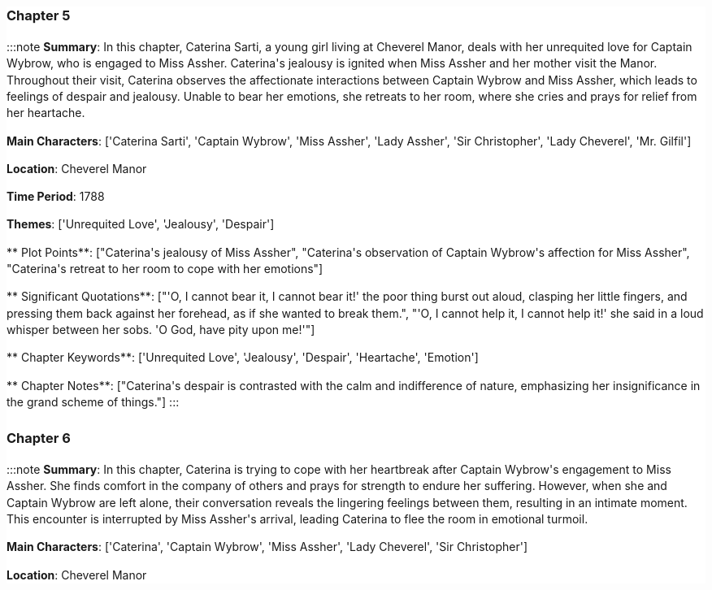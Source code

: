 ### Chapter 5
:::note
**Summary**:
In this chapter, Caterina Sarti, a young girl living at Cheverel Manor, deals with her unrequited love for Captain Wybrow, who is engaged to Miss Assher. Caterina's jealousy is ignited when Miss Assher and her mother visit the Manor. Throughout their visit, Caterina observes the affectionate interactions between Captain Wybrow and Miss Assher, which leads to feelings of despair and jealousy. Unable to bear her emotions, she retreats to her room, where she cries and prays for relief from her heartache.

**Main Characters**:
['Caterina Sarti', 'Captain Wybrow', 'Miss Assher', 'Lady Assher', 'Sir Christopher', 'Lady Cheverel', 'Mr. Gilfil']

**Location**:
Cheverel Manor

**Time Period**:
1788

**Themes**:
['Unrequited Love', 'Jealousy', 'Despair']

** Plot Points**:
["Caterina's jealousy of Miss Assher", "Caterina's observation of Captain Wybrow's affection for Miss Assher", "Caterina's retreat to her room to cope with her emotions"]

** Significant Quotations**:
["'O, I cannot bear it, I cannot bear it!' the poor thing burst out aloud, clasping her little fingers, and pressing them back against her forehead, as if she wanted to break them.", "'O, I cannot help it, I cannot help it!' she said in a loud whisper between her sobs. 'O God, have pity upon me!'"]

** Chapter Keywords**:
['Unrequited Love', 'Jealousy', 'Despair', 'Heartache', 'Emotion']

** Chapter Notes**:
["Caterina's despair is contrasted with the calm and indifference of nature, emphasizing her insignificance in the grand scheme of things."]
:::

### Chapter 6
:::note
**Summary**:
In this chapter, Caterina is trying to cope with her heartbreak after Captain Wybrow's engagement to Miss Assher. She finds comfort in the company of others and prays for strength to endure her suffering. However, when she and Captain Wybrow are left alone, their conversation reveals the lingering feelings between them, resulting in an intimate moment. This encounter is interrupted by Miss Assher's arrival, leading Caterina to flee the room in emotional turmoil.

**Main Characters**:
['Caterina', 'Captain Wybrow', 'Miss Assher', 'Lady Cheverel', 'Sir Christopher']

**Location**:
Cheverel Manor
